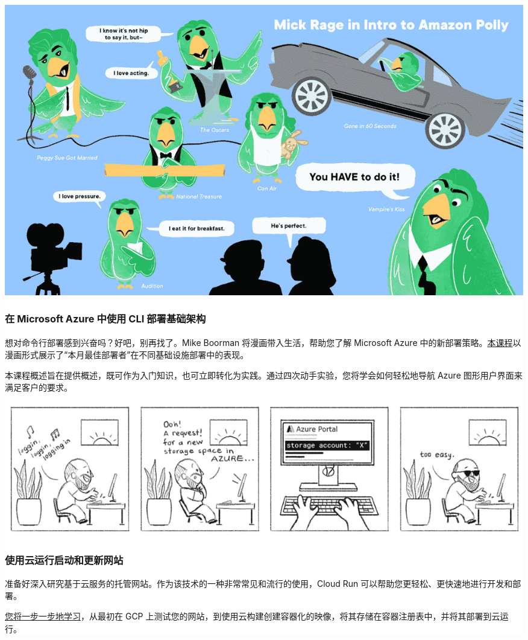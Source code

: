 [![](img/868274b852d72c04cee302d7acd4c965.png)](https://res.cloudinary.com/acloud-guru/image/fetch/c_thumb,f_auto,q_auto/https://acg-wordpress-content-production.s3.us-west-2.amazonaws.com/app/uploads/2022/11/CloudAdventures-NotNickCage.png)

### 在 Microsoft Azure 中使用 CLI 部署基础架构

想对命令行部署感到兴奋吗？好吧，别再找了。Mike Boorman 将漫画带入生活，帮助您了解 Microsoft Azure 中的新部署策略。[本课程](https://learn.acloud.guru/course/a743a389-98ef-4b89-8bbc-ccdd9d15ded5/dashboard)以漫画形式展示了“本月最佳部署者”在不同基础设施部署中的表现。

本课程概述旨在提供概述，既可作为入门知识，也可立即转化为实践。通过四次动手实验，您将学会如何轻松地导航 Azure 图形用户界面来满足客户的要求。

[![](img/65098b719d23d840cbad9e0552c629c6.png)](https://res.cloudinary.com/acloud-guru/image/fetch/c_thumb,f_auto,q_auto/https://acg-wordpress-content-production.s3.us-west-2.amazonaws.com/app/uploads/2022/11/CloudAdventures-Comic3.png)

### 使用云运行启动和更新网站

准备好深入研究基于云服务的托管网站。作为该技术的一种非常常见和流行的使用，Cloud Run 可以帮助您更轻松、更快速地进行开发和部署。

[您将一步一步地学习](https://learn.acloud.guru/course/fcb2ac86-2310-422a-a7e9-0c0c20760408/overview)，从最初在 GCP 上测试您的网站，到使用云构建创建容器化的映像，将其存储在容器注册表中，并将其部署到云运行。

